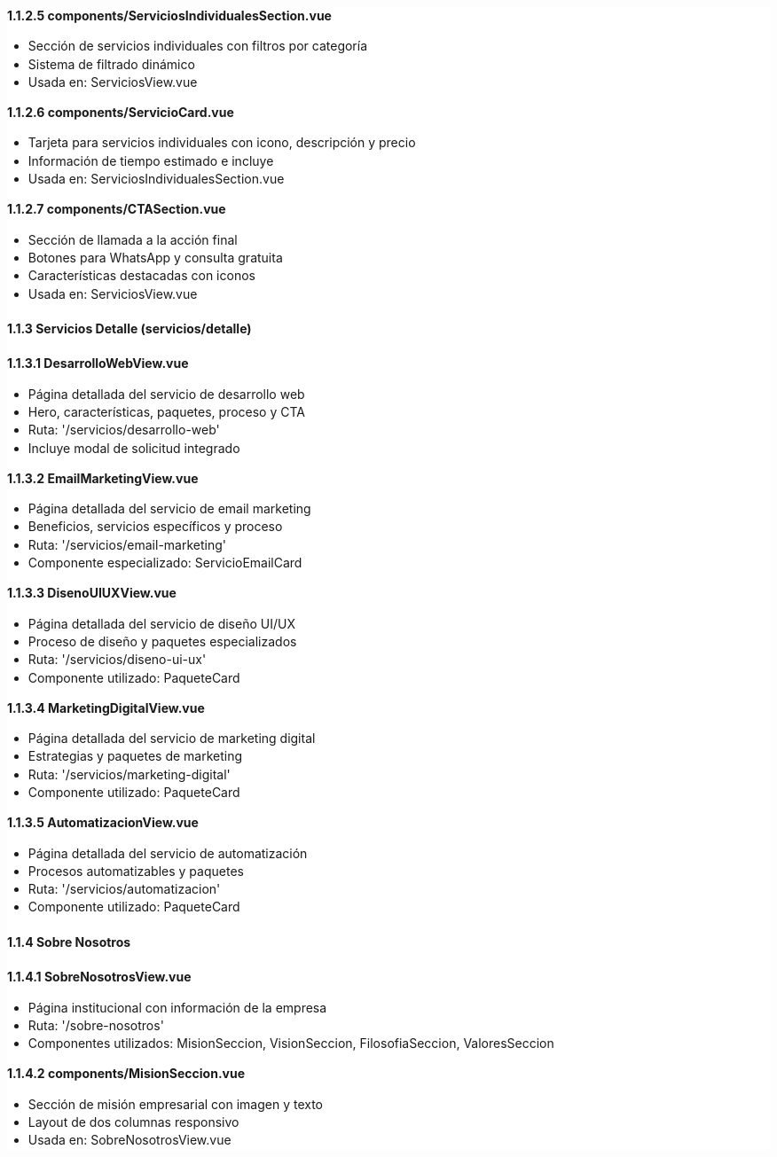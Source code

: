 **1.1.2.5 components/ServiciosIndividualesSection.vue**
- Sección de servicios individuales con filtros por categoría
- Sistema de filtrado dinámico
- Usada en: ServiciosView.vue

**1.1.2.6 components/ServicioCard.vue**
- Tarjeta para servicios individuales con icono, descripción y precio
- Información de tiempo estimado e incluye
- Usada en: ServiciosIndividualesSection.vue

**1.1.2.7 components/CTASection.vue**
- Sección de llamada a la acción final
- Botones para WhatsApp y consulta gratuita
- Características destacadas con iconos
- Usada en: ServiciosView.vue

#### 1.1.3 Servicios Detalle (servicios/detalle)
**1.1.3.1 DesarrolloWebView.vue**
- Página detallada del servicio de desarrollo web
- Hero, características, paquetes, proceso y CTA
- Ruta: '/servicios/desarrollo-web'
- Incluye modal de solicitud integrado

**1.1.3.2 EmailMarketingView.vue**
- Página detallada del servicio de email marketing
- Beneficios, servicios específicos y proceso
- Ruta: '/servicios/email-marketing'
- Componente especializado: ServicioEmailCard

**1.1.3.3 DisenoUIUXView.vue**
- Página detallada del servicio de diseño UI/UX
- Proceso de diseño y paquetes especializados
- Ruta: '/servicios/diseno-ui-ux'
- Componente utilizado: PaqueteCard

**1.1.3.4 MarketingDigitalView.vue**
- Página detallada del servicio de marketing digital
- Estrategias y paquetes de marketing
- Ruta: '/servicios/marketing-digital'
- Componente utilizado: PaqueteCard

**1.1.3.5 AutomatizacionView.vue**
- Página detallada del servicio de automatización
- Procesos automatizables y paquetes
- Ruta: '/servicios/automatizacion'
- Componente utilizado: PaqueteCard

#### 1.1.4 Sobre Nosotros
**1.1.4.1 SobreNosotrosView.vue**
- Página institucional con información de la empresa
- Ruta: '/sobre-nosotros'
- Componentes utilizados: MisionSeccion, VisionSeccion, FilosofiaSeccion, ValoresSeccion

**1.1.4.2 components/MisionSeccion.vue**
- Sección de misión empresarial con imagen y texto
- Layout de dos columnas responsivo
- Usada en: SobreNosotrosView.vue
